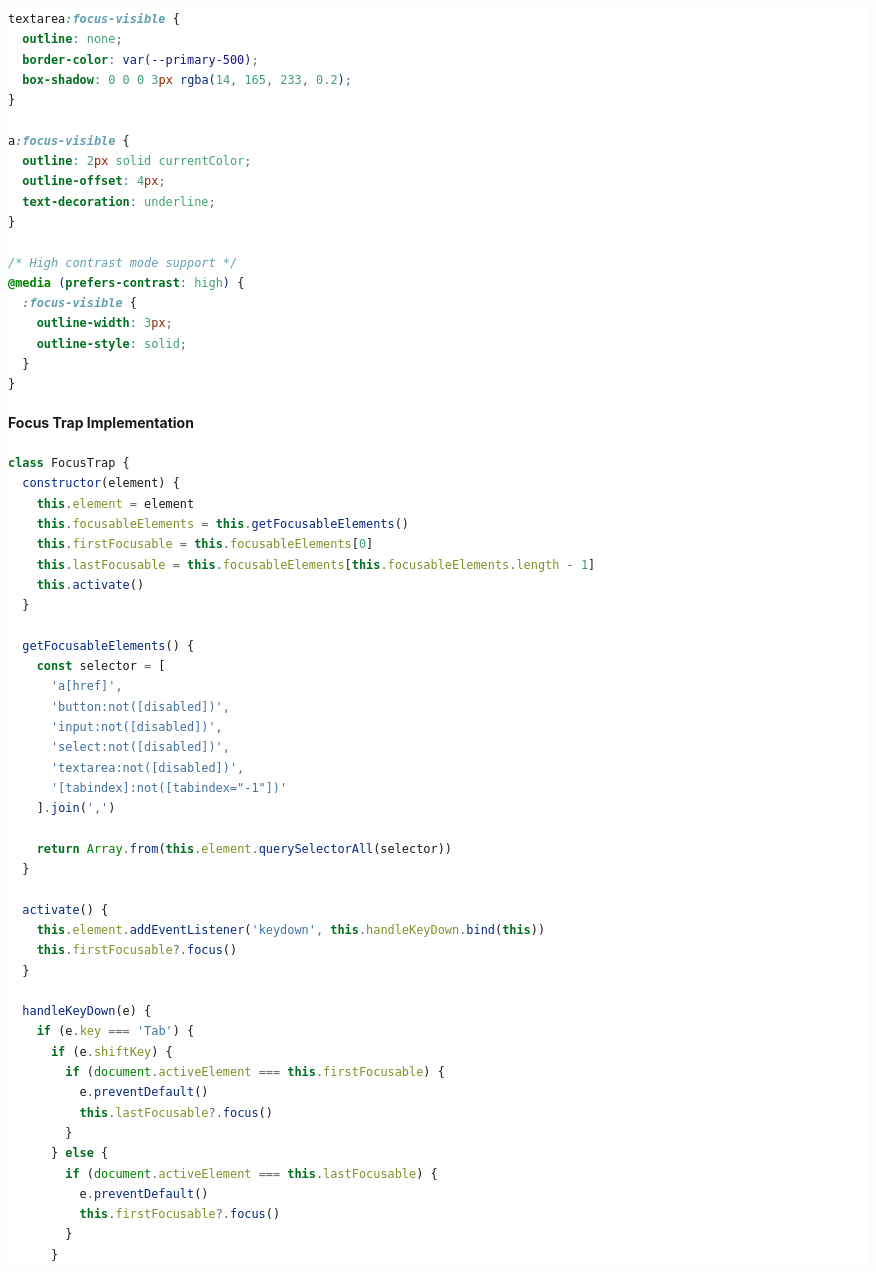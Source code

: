 ```css
textarea:focus-visible {
  outline: none;
  border-color: var(--primary-500);
  box-shadow: 0 0 0 3px rgba(14, 165, 233, 0.2);
}

a:focus-visible {
  outline: 2px solid currentColor;
  outline-offset: 4px;
  text-decoration: underline;
}

/* High contrast mode support */
@media (prefers-contrast: high) {
  :focus-visible {
    outline-width: 3px;
    outline-style: solid;
  }
}
```

#### Focus Trap Implementation
```javascript
class FocusTrap {
  constructor(element) {
    this.element = element
    this.focusableElements = this.getFocusableElements()
    this.firstFocusable = this.focusableElements[0]
    this.lastFocusable = this.focusableElements[this.focusableElements.length - 1]
    this.activate()
  }
  
  getFocusableElements() {
    const selector = [
      'a[href]',
      'button:not([disabled])',
      'input:not([disabled])',
      'select:not([disabled])',
      'textarea:not([disabled])',
      '[tabindex]:not([tabindex="-1"])'
    ].join(',')
    
    return Array.from(this.element.querySelectorAll(selector))
  }
  
  activate() {
    this.element.addEventListener('keydown', this.handleKeyDown.bind(this))
    this.firstFocusable?.focus()
  }
  
  handleKeyDown(e) {
    if (e.key === 'Tab') {
      if (e.shiftKey) {
        if (document.activeElement === this.firstFocusable) {
          e.preventDefault()
          this.lastFocusable?.focus()
        }
      } else {
        if (document.activeElement === this.lastFocusable) {
          e.preventDefault()
          this.firstFocusable?.focus()
        }
      }
```